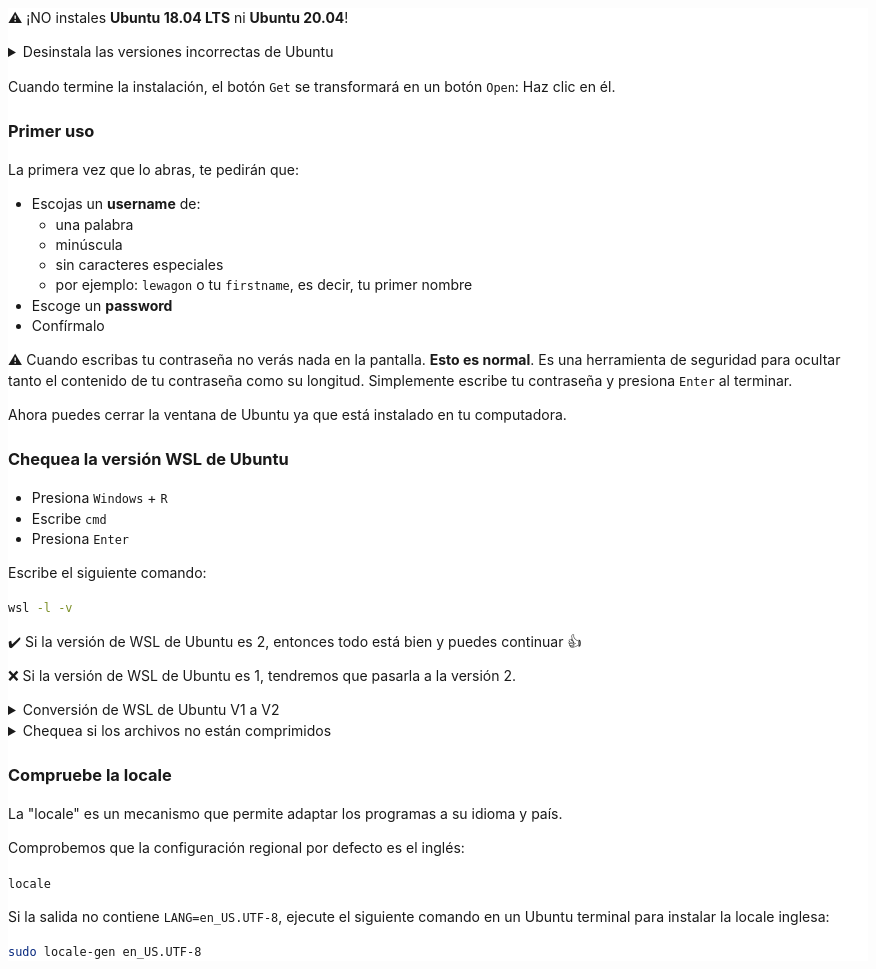 :warning: ¡NO instales **Ubuntu 18.04 LTS** ni **Ubuntu 20.04**!

<details><summary>Desinstala las versiones incorrectas de Ubuntu</summary></details>

Cuando termine la instalación, el botón `Get` se transformará en un botón `Open`: Haz clic en él.

### Primer uso

La primera vez que lo abras, te pedirán que:
- Escojas un **username** de:
    - una palabra
    - minúscula
    - sin caracteres especiales
    - por ejemplo: `lewagon` o tu `firstname`, es decir, tu primer nombre
- Escoge un **password**
- Confírmalo

:warning: Cuando escribas tu contraseña no verás nada en la pantalla. **Esto es normal**. Es una herramienta de seguridad para ocultar tanto el contenido de tu contraseña como su longitud. Simplemente escribe tu contraseña y presiona `Enter` al terminar.

Ahora puedes cerrar la ventana de Ubuntu ya que está instalado en tu computadora.

### Chequea la versión WSL de Ubuntu

- Presiona `Windows` + `R`
- Escribe  `cmd`
- Presiona `Enter`

Escribe el siguiente comando:

```bash
wsl -l -v
```

:heavy_check_mark: Si la versión de WSL de Ubuntu es 2, entonces todo está bien y puedes continuar :+1:

:x: Si la versión de WSL de Ubuntu es 1, tendremos que pasarla a la versión 2.

<details><summary>Conversión de WSL de Ubuntu V1 a V2</summary></details>

<details><summary>Chequea si los archivos no están comprimidos</summary></details>

### Compruebe la locale

La "locale" es un mecanismo que permite adaptar los programas a su idioma y país.

Comprobemos que la configuración regional por defecto es el inglés:

```bash
locale
```

Si la salida no contiene `LANG=en_US.UTF-8`, ejecute el siguiente comando en un Ubuntu terminal para instalar la locale inglesa:

```bash
sudo locale-gen en_US.UTF-8
```

